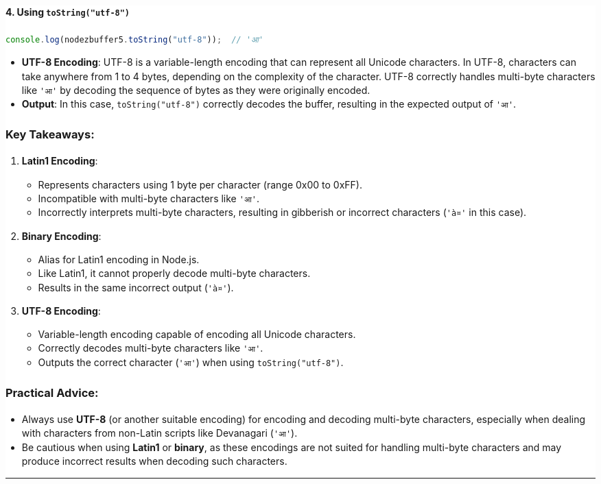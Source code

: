 #### 4. **Using `toString("utf-8")`**
```javascript
console.log(nodezbuffer5.toString("utf-8"));  // 'आ'
```
- **UTF-8 Encoding**: UTF-8 is a variable-length encoding that can represent all Unicode characters. In UTF-8, characters can take anywhere from 1 to 4 bytes, depending on the complexity of the character. UTF-8 correctly handles multi-byte characters like `'आ'` by decoding the sequence of bytes as they were originally encoded.
- **Output**: In this case, `toString("utf-8")` correctly decodes the buffer, resulting in the expected output of `'आ'`.

### Key Takeaways:
1. **Latin1 Encoding**:
   - Represents characters using 1 byte per character (range 0x00 to 0xFF).
   - Incompatible with multi-byte characters like `'आ'`.
   - Incorrectly interprets multi-byte characters, resulting in gibberish or incorrect characters (`'à¤'` in this case).

2. **Binary Encoding**:
   - Alias for Latin1 encoding in Node.js.
   - Like Latin1, it cannot properly decode multi-byte characters.
   - Results in the same incorrect output (`'à¤'`).

3. **UTF-8 Encoding**:
   - Variable-length encoding capable of encoding all Unicode characters.
   - Correctly decodes multi-byte characters like `'आ'`.
   - Outputs the correct character (`'आ'`) when using `toString("utf-8")`.

### Practical Advice:
- Always use **UTF-8** (or another suitable encoding) for encoding and decoding multi-byte characters, especially when dealing with characters from non-Latin scripts like Devanagari (`'आ'`).
- Be cautious when using **Latin1** or **binary**, as these encodings are not suited for handling multi-byte characters and may produce incorrect results when decoding such characters.

---